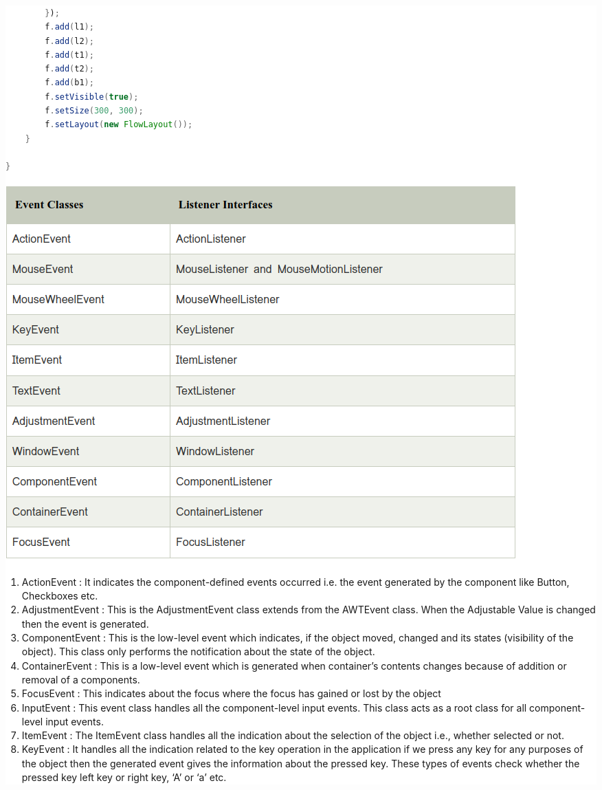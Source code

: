 ```java
        });
        f.add(l1);
        f.add(l2);
        f.add(t1);
        f.add(t2);
        f.add(b1);
        f.setVisible(true);
        f.setSize(300, 300);
        f.setLayout(new FlowLayout());
    }

}
```

![](../../../statics/Pasted%20image%2020231125152332.png)

1. ActionEvent : It indicates the component-defined events occurred i.e. the event generated by the component like Button, Checkboxes etc.
2. AdjustmentEvent : This is the AdjustmentEvent class extends from the AWTEvent class. When the Adjustable Value is changed then the event is generated.
3. ComponentEvent : This is the low-level event which indicates, if the object moved, changed and its states (visibility of the object). This class only performs the notification about the state of the object.
4. ContainerEvent : This is a low-level event which is generated when container’s contents changes because of addition or removal of a components.
5. FocusEvent : This indicates about the focus where the focus has gained or lost by the object
6. InputEvent : This event class handles all the component-level input events. This class acts as a root class for all component-level input events.
7. ItemEvent : The ItemEvent class handles all the indication about the selection of the object i.e., whether selected or not.
8. KeyEvent : It handles all the indication related to the key operation in the application if we press any key for any purposes of the object then the generated event gives the information about the pressed key. These types of events check whether the pressed key left key or right key, ‘A’ or ‘a’ etc.